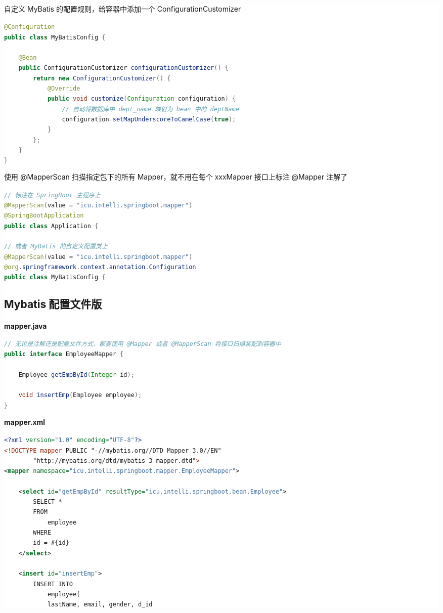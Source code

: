 自定义 MyBatis 的配置规则，给容器中添加一个 ConfigurationCustomizer

```java
@Configuration
public class MyBatisConfig {

    @Bean
    public ConfigurationCustomizer configurationCustomizer() {
        return new ConfigurationCustomizer() {
            @Override
            public void customize(Configuration configuration) {
                // 自动将数据库中 dept_name 映射为 bean 中的 deptName
                configuration.setMapUnderscoreToCamelCase(true);
            }
        };
    }
}
```

使用 @MapperScan 扫描指定包下的所有 Mapper，就不用在每个 xxxMapper 接口上标注 @Mapper 注解了

```java
// 标注在 SpringBoot 主程序上
@MapperScan(value = "icu.intelli.springboot.mapper")
@SpringBootApplication
public class Application {

// 或者 MyBatis 的自定义配置类上
@MapperScan(value = "icu.intelli.springboot.mapper")
@org.springframework.context.annotation.Configuration
public class MyBatisConfig {
```

## Mybatis 配置文件版

**mapper.java**

```java
// 无论是注解还是配置文件方式，都要使用 @Mapper 或者 @MapperScan 将接口扫描装配到容器中
public interface EmployeeMapper {

    Employee getEmpById(Integer id);

    void insertEmp(Employee employee);
}
```

**mapper.xml**

```xml
<?xml version="1.0" encoding="UTF-8"?>
<!DOCTYPE mapper PUBLIC "-//mybatis.org//DTD Mapper 3.0//EN"
        "http://mybatis.org/dtd/mybatis-3-mapper.dtd">
<mapper namespace="icu.intelli.springboot.mapper.EmployeeMapper">

    <select id="getEmpById" resultType="icu.intelli.springboot.bean.Employee">
        SELECT *
        FROM
            employee
        WHERE
        id = #{id}
    </select>

    <insert id="insertEmp">
        INSERT INTO
            employee(
            lastName, email, gender, d_id
```